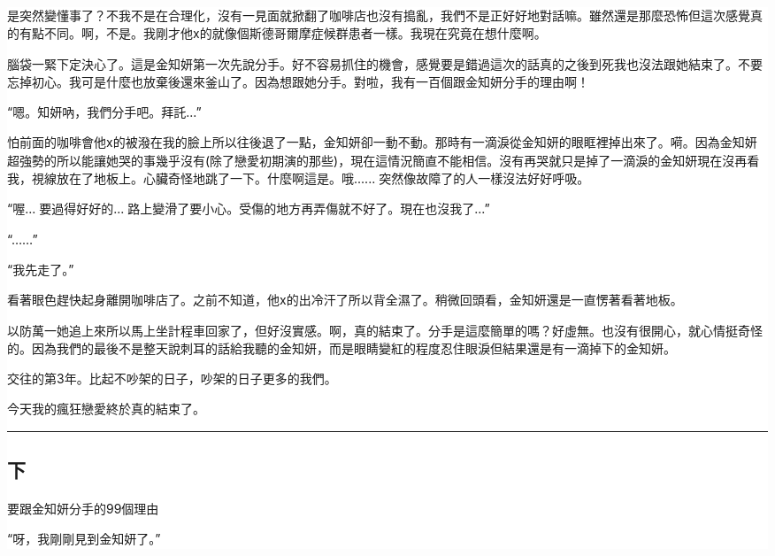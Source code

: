  

是突然變懂事了？不我不是在合理化，沒有一見面就掀翻了咖啡店也沒有搗亂，我們不是正好好地對話嘛。雖然還是那麼恐怖但這次感覺真的有點不同。啊，不是。我剛才他x的就像個斯德哥爾摩症候群患者一樣。我現在究竟在想什麼啊。

 

腦袋一緊下定決心了。這是金知妍第一次先說分手。好不容易抓住的機會，感覺要是錯過這次的話真的之後到死我也沒法跟她結束了。不要忘掉初心。我可是什麼也放棄後還來釜山了。因為想跟她分手。對啦，我有一百個跟金知妍分手的理由啊！

 

 

“嗯。知妍吶，我們分手吧。拜託...”

 

 

怕前面的咖啡會他x的被潑在我的臉上所以往後退了一點，金知妍卻一動不動。那時有一滴淚從金知妍的眼眶裡掉出來了。嗬。因為金知妍超強勢的所以能讓她哭的事幾乎沒有(除了戀愛初期演的那些)，現在這情況簡直不能相信。沒有再哭就只是掉了一滴淚的金知妍現在沒再看我，視線放在了地板上。心臟奇怪地跳了一下。什麼啊這是。哦...... 突然像故障了的人一樣沒法好好呼吸。

 

 

“喔... 要過得好好的... 路上變滑了要小心。受傷的地方再弄傷就不好了。現在也沒我了...”

“……”

“我先走了。”

 

 

看著眼色趕快起身離開咖啡店了。之前不知道，他x的出冷汗了所以背全濕了。稍微回頭看，金知妍還是一直愣著看著地板。

 

以防萬一她追上來所以馬上坐計程車回家了，但好沒實感。啊，真的結束了。分手是這麼簡單的嗎？好虛無。也沒有很開心，就心情挺奇怪的。因為我們的最後不是整天說刺耳的話給我聽的金知妍，而是眼睛變紅的程度忍住眼淚但結果還是有一滴掉下的金知妍。

 

交往的第3年。比起不吵架的日子，吵架的日子更多的我們。

今天我的瘋狂戀愛終於真的結束了。

 

 

 

***



## 下

要跟金知妍分手的99個理由

 

 

 

“呀，我剛剛見到金知妍了。”

 

 